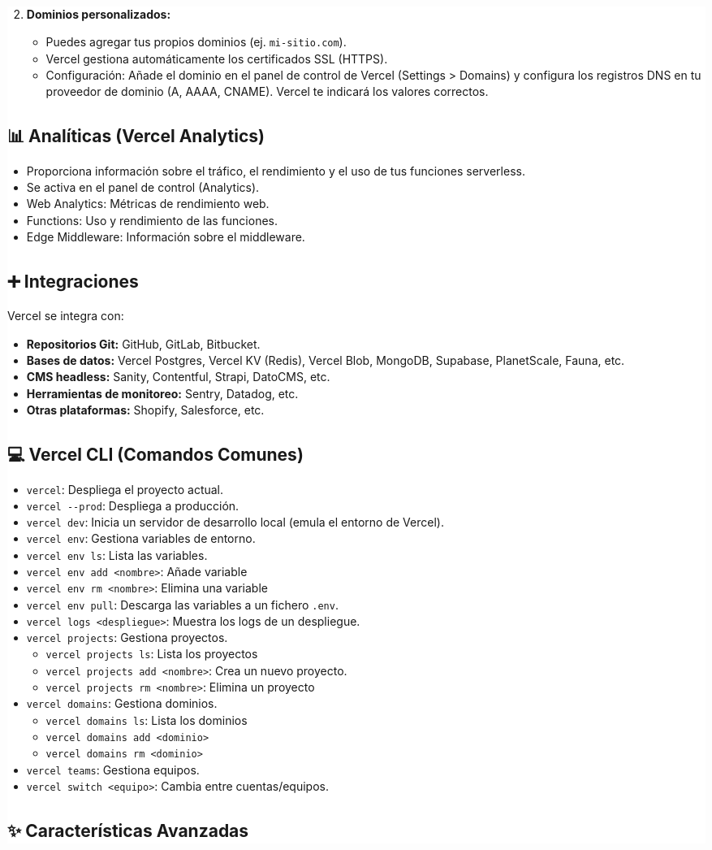 2.  **Dominios personalizados:**

    *   Puedes agregar tus propios dominios (ej. `mi-sitio.com`).
    *   Vercel gestiona automáticamente los certificados SSL (HTTPS).
    *   Configuración:  Añade el dominio en el panel de control de Vercel (Settings > Domains) y configura los registros DNS en tu proveedor de dominio (A, AAAA, CNAME).  Vercel te indicará los valores correctos.

## 📊 Analíticas (Vercel Analytics)

*   Proporciona información sobre el tráfico, el rendimiento y el uso de tus funciones serverless.
*   Se activa en el panel de control (Analytics).
*  Web Analytics: Métricas de rendimiento web.
*  Functions: Uso y rendimiento de las funciones.
*  Edge Middleware: Información sobre el middleware.

## ➕ Integraciones

Vercel se integra con:

*   **Repositorios Git:** GitHub, GitLab, Bitbucket.
*   **Bases de datos:** Vercel Postgres, Vercel KV (Redis), Vercel Blob, MongoDB, Supabase, PlanetScale, Fauna, etc.
*   **CMS headless:** Sanity, Contentful, Strapi, DatoCMS, etc.
*   **Herramientas de monitoreo:** Sentry, Datadog, etc.
*   **Otras plataformas:** Shopify, Salesforce, etc.

## 💻 Vercel CLI (Comandos Comunes)

*   `vercel`: Despliega el proyecto actual.
*   `vercel --prod`: Despliega a producción.
*   `vercel dev`: Inicia un servidor de desarrollo local (emula el entorno de Vercel).
*   `vercel env`: Gestiona variables de entorno.
  *   `vercel env ls`: Lista las variables.
  * `vercel env add <nombre>`: Añade variable
  * `vercel env rm <nombre>`: Elimina una variable
  *  `vercel env pull`: Descarga las variables a un fichero `.env`.
*   `vercel logs <despliegue>`: Muestra los logs de un despliegue.
*   `vercel projects`: Gestiona proyectos.
    * `vercel projects ls`: Lista los proyectos
    * `vercel projects add <nombre>`: Crea un nuevo proyecto.
    * `vercel projects rm <nombre>`: Elimina un proyecto
*   `vercel domains`: Gestiona dominios.
    * `vercel domains ls`: Lista los dominios
    * `vercel domains add <dominio>`
    * `vercel domains rm <dominio>`
*   `vercel teams`: Gestiona equipos.
*  `vercel switch <equipo>`: Cambia entre cuentas/equipos.

## ✨ Características Avanzadas
